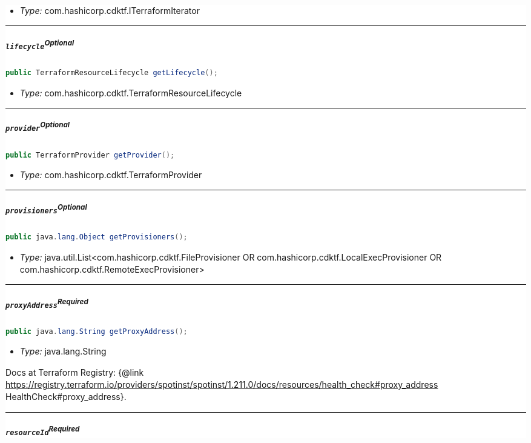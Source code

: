 - *Type:* com.hashicorp.cdktf.ITerraformIterator

---

##### `lifecycle`<sup>Optional</sup> <a name="lifecycle" id="@cdktf/provider-spotinst.healthCheck.HealthCheckConfig.property.lifecycle"></a>

```java
public TerraformResourceLifecycle getLifecycle();
```

- *Type:* com.hashicorp.cdktf.TerraformResourceLifecycle

---

##### `provider`<sup>Optional</sup> <a name="provider" id="@cdktf/provider-spotinst.healthCheck.HealthCheckConfig.property.provider"></a>

```java
public TerraformProvider getProvider();
```

- *Type:* com.hashicorp.cdktf.TerraformProvider

---

##### `provisioners`<sup>Optional</sup> <a name="provisioners" id="@cdktf/provider-spotinst.healthCheck.HealthCheckConfig.property.provisioners"></a>

```java
public java.lang.Object getProvisioners();
```

- *Type:* java.util.List<com.hashicorp.cdktf.FileProvisioner OR com.hashicorp.cdktf.LocalExecProvisioner OR com.hashicorp.cdktf.RemoteExecProvisioner>

---

##### `proxyAddress`<sup>Required</sup> <a name="proxyAddress" id="@cdktf/provider-spotinst.healthCheck.HealthCheckConfig.property.proxyAddress"></a>

```java
public java.lang.String getProxyAddress();
```

- *Type:* java.lang.String

Docs at Terraform Registry: {@link https://registry.terraform.io/providers/spotinst/spotinst/1.211.0/docs/resources/health_check#proxy_address HealthCheck#proxy_address}.

---

##### `resourceId`<sup>Required</sup> <a name="resourceId" id="@cdktf/provider-spotinst.healthCheck.HealthCheckConfig.property.resourceId"></a>
